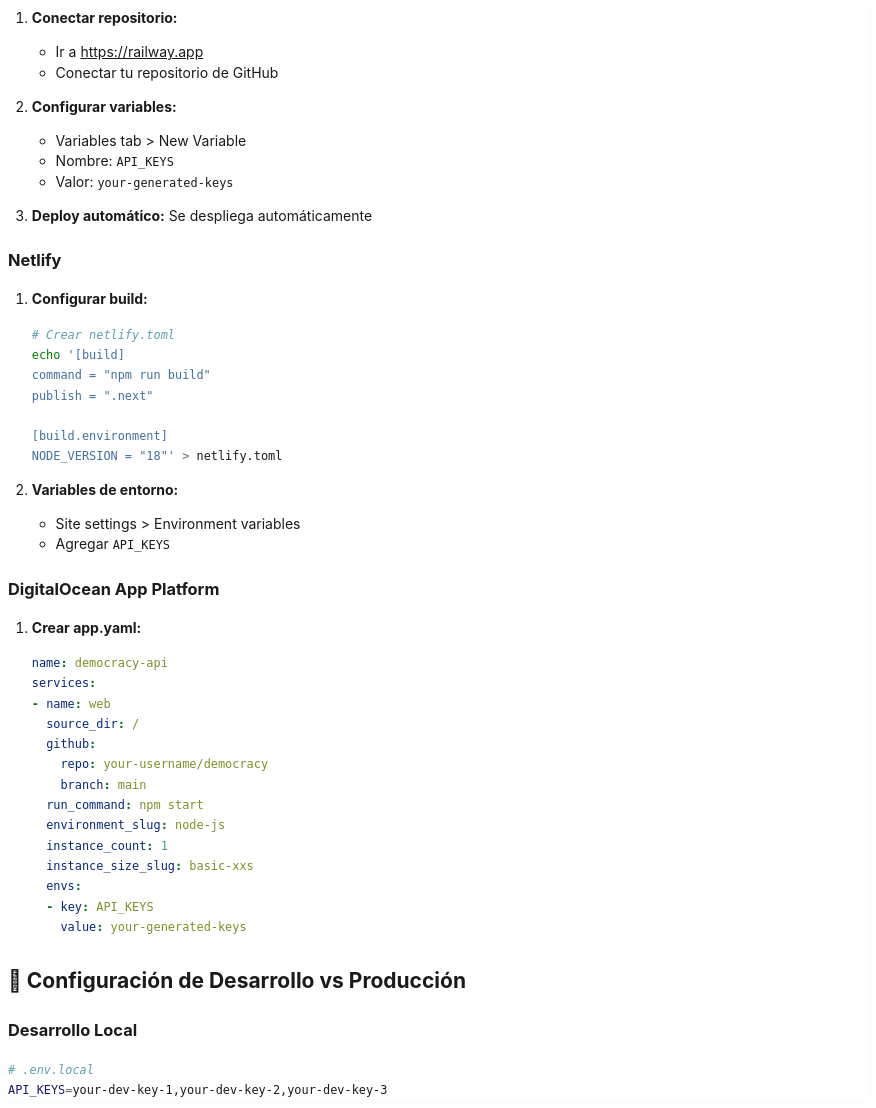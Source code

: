 1. **Conectar repositorio:**
   - Ir a https://railway.app
   - Conectar tu repositorio de GitHub

2. **Configurar variables:**
   - Variables tab > New Variable
   - Nombre: `API_KEYS`
   - Valor: `your-generated-keys`

3. **Deploy automático:** Se despliega automáticamente

### Netlify

1. **Configurar build:**
   ```bash
   # Crear netlify.toml
   echo '[build]
   command = "npm run build"
   publish = ".next"

   [build.environment]
   NODE_VERSION = "18"' > netlify.toml
   ```

2. **Variables de entorno:**
   - Site settings > Environment variables
   - Agregar `API_KEYS`

### DigitalOcean App Platform

1. **Crear app.yaml:**
   ```yaml
   name: democracy-api
   services:
   - name: web
     source_dir: /
     github:
       repo: your-username/democracy
       branch: main
     run_command: npm start
     environment_slug: node-js
     instance_count: 1
     instance_size_slug: basic-xxs
     envs:
     - key: API_KEYS
       value: your-generated-keys
   ```

## 🔧 Configuración de Desarrollo vs Producción

### Desarrollo Local
```bash
# .env.local
API_KEYS=your-dev-key-1,your-dev-key-2,your-dev-key-3
```
